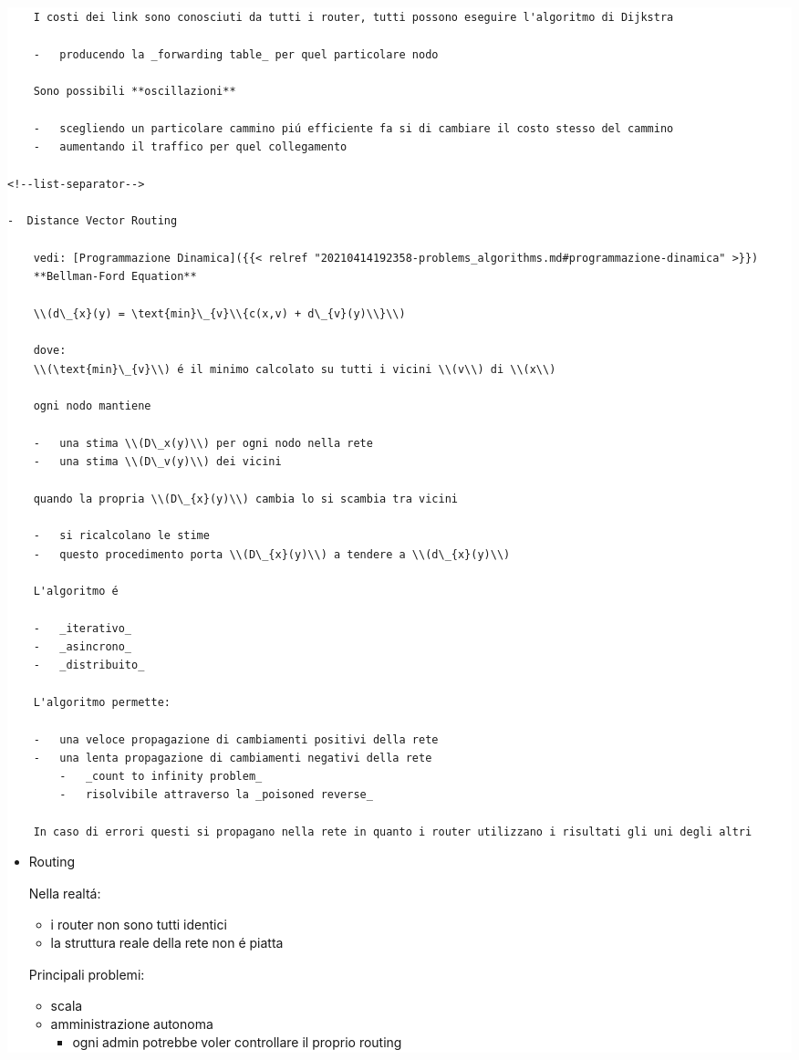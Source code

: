         I costi dei link sono conosciuti da tutti i router, tutti possono eseguire l'algoritmo di Dijkstra

        -   producendo la _forwarding table_ per quel particolare nodo

        Sono possibili **oscillazioni**

        -   scegliendo un particolare cammino piú efficiente fa si di cambiare il costo stesso del cammino
        -   aumentando il traffico per quel collegamento

    <!--list-separator-->

    -  Distance Vector Routing

        vedi: [Programmazione Dinamica]({{< relref "20210414192358-problems_algorithms.md#programmazione-dinamica" >}})
        **Bellman-Ford Equation**

        \\(d\_{x}(y) = \text{min}\_{v}\\{c(x,v) + d\_{v}(y)\\}\\)

        dove:
        \\(\text{min}\_{v}\\) é il minimo calcolato su tutti i vicini \\(v\\) di \\(x\\)

        ogni nodo mantiene

        -   una stima \\(D\_x(y)\\) per ogni nodo nella rete
        -   una stima \\(D\_v(y)\\) dei vicini

        quando la propria \\(D\_{x}(y)\\) cambia lo si scambia tra vicini

        -   si ricalcolano le stime
        -   questo procedimento porta \\(D\_{x}(y)\\) a tendere a \\(d\_{x}(y)\\)

        L'algoritmo é

        -   _iterativo_
        -   _asincrono_
        -   _distribuito_

        L'algoritmo permette:

        -   una veloce propagazione di cambiamenti positivi della rete
        -   una lenta propagazione di cambiamenti negativi della rete
            -   _count to infinity problem_
            -   risolvibile attraverso la _poisoned reverse_

        In caso di errori questi si propagano nella rete in quanto i router utilizzano i risultati gli uni degli altri



-  Routing

    Nella realtá:

    -   i router non sono tutti identici
    -   la struttura reale della rete non é piatta

    Principali problemi:

    -   scala
    -   amministrazione autonoma
        -   ogni admin potrebbe voler controllare il proprio routing

